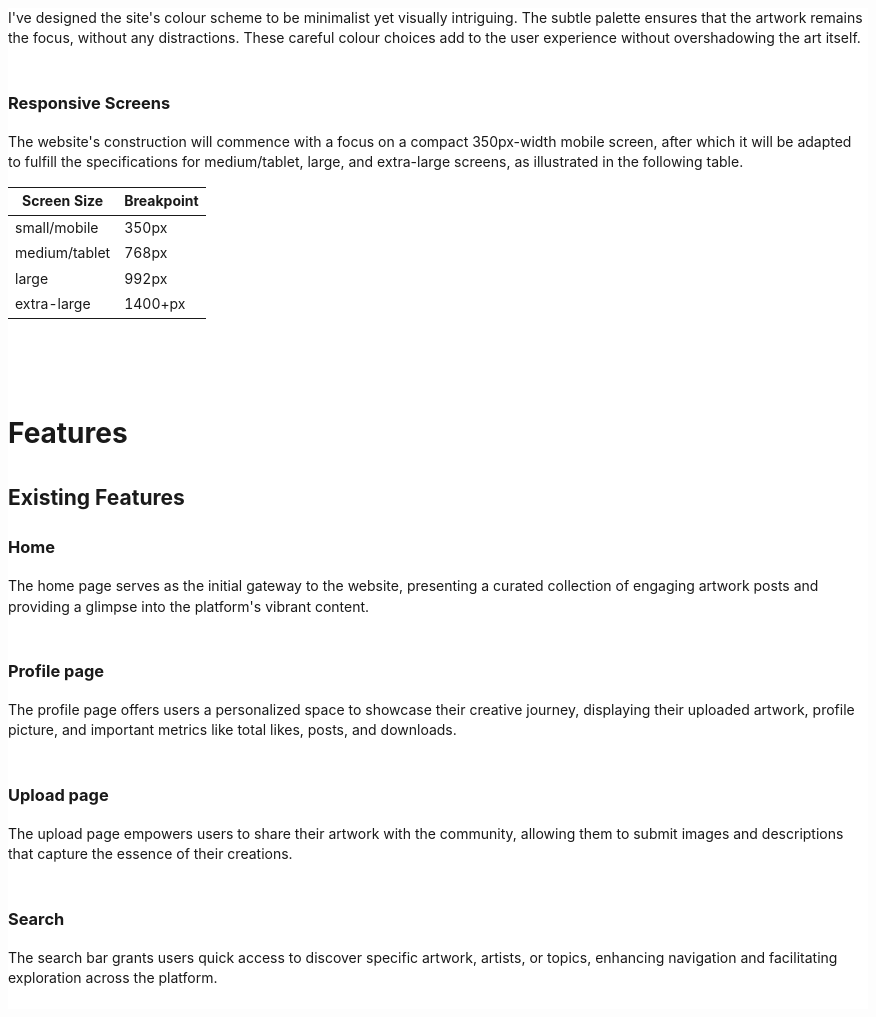I've designed the site's colour scheme to be minimalist yet visually intriguing. The subtle palette ensures that the artwork remains the focus, without any distractions. These careful colour choices add to the user experience without overshadowing the art itself.
\
&nbsp;

### Responsive Screens
The website's construction will commence with a focus on a compact 350px-width mobile screen, after which it will be adapted to fulfill the specifications for medium/tablet, large, and extra-large screens, as illustrated in the following table.

| Screen Size   | Breakpoint |
| -----------   | ---------- |
| small/mobile  |    350px   |
| medium/tablet |    768px   |
| large         |   992px    |
| extra-large   |   1400+px  |

\
&nbsp;

# Features

## Existing Features
### Home 
The home page serves as the initial gateway to the website, presenting a curated collection of engaging artwork posts and providing a glimpse into the platform's vibrant content.
\
&nbsp;

### Profile page
The profile page offers users a personalized space to showcase their creative journey, displaying their uploaded artwork, profile picture, and important metrics like total likes, posts, and downloads.
\
&nbsp;

### Upload page
The upload page empowers users to share their artwork with the community, allowing them to submit images and descriptions that capture the essence of their creations.
\
&nbsp;

### Search 
The search bar grants users quick access to discover specific artwork, artists, or topics, enhancing navigation and facilitating exploration across the platform.
\
&nbsp;
